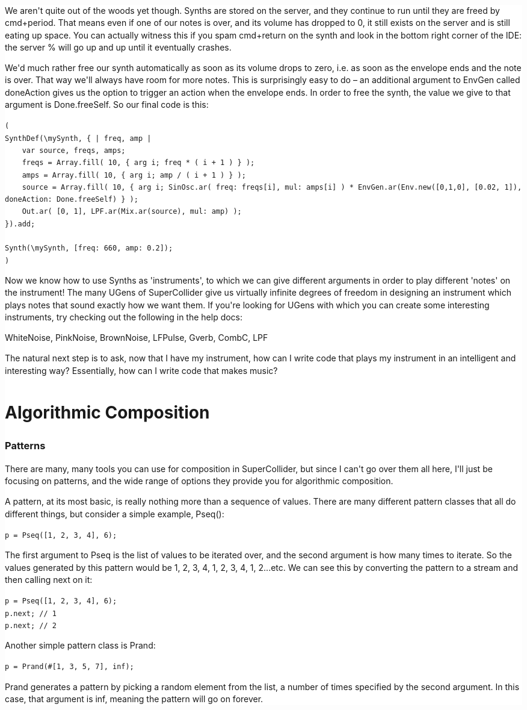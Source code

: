 We aren't quite out of the woods yet though.  Synths are stored on the server, and they continue to run until they are freed by cmd+period.  That means even if one of our notes is over, and its volume has dropped to 0, it still exists on the server and is still eating up space.  You can actually witness this if you spam cmd+return on the synth and look in the bottom right corner of the IDE: the server % will go up and up until it eventually crashes.

We'd much rather free our synth automatically as soon as its volume drops to zero, i.e. as soon as the envelope ends and the note is over.  That way we'll always have room for more notes.  This is surprisingly easy to do – an additional argument to EnvGen called doneAction gives us the option to trigger an action when the envelope ends.  In order to free the synth, the value we give to that argument is Done.freeSelf.  So our final code is this:
```
(
SynthDef(\mySynth, { | freq, amp |
    var source, freqs, amps;
    freqs = Array.fill( 10, { arg i; freq * ( i + 1 ) } );
    amps = Array.fill( 10, { arg i; amp / ( i + 1 ) } );
    source = Array.fill( 10, { arg i; SinOsc.ar( freq: freqs[i], mul: amps[i] ) * EnvGen.ar(Env.new([0,1,0], [0.02, 1]), doneAction: Done.freeSelf) } );
    Out.ar( [0, 1], LPF.ar(Mix.ar(source), mul: amp) );
}).add;

Synth(\mySynth, [freq: 660, amp: 0.2]);
)
```
Now we know how to use Synths as 'instruments', to which we can give different arguments in order to play different 'notes' on the instrument!  The many UGens of SuperCollider give us virtually infinite degrees of freedom in designing an instrument which plays notes that sound exactly how we want them.  If you're looking for UGens with which you can create some interesting instruments, try checking out the following in the help docs:

WhiteNoise, PinkNoise, BrownNoise, LFPulse, Gverb, CombC, LPF

The natural next step is to ask, now that I have my instrument, how can I write code that plays my instrument in an intelligent and interesting way?  Essentially, how can I write code that makes music?

# Algorithmic Composition

### Patterns

There are many, many tools you can use for composition in SuperCollider, but since I can't go over them all here, I'll just be focusing on patterns, and the wide range of options they provide you for algorithmic composition.

A pattern, at its most basic, is really nothing more than a sequence of values.  There are many different pattern classes that all do different things, but consider a simple example, Pseq():
```
p = Pseq([1, 2, 3, 4], 6);
```
The first argument to Pseq is the list of values to be iterated over, and the second argument is how many times to iterate.  So the values generated by this pattern would be 1, 2, 3, 4, 1, 2, 3, 4, 1, 2...etc.  We can see this by converting the pattern to a stream and then calling next on it:
```
p = Pseq([1, 2, 3, 4], 6);
p.next; // 1
p.next; // 2
```
Another simple pattern class is Prand:
```
p = Prand(#[1, 3, 5, 7], inf);
```
Prand generates a pattern by picking a random element from the list, a number of times specified by the second argument.  In this case, that argument is inf, meaning the pattern will go on forever.
